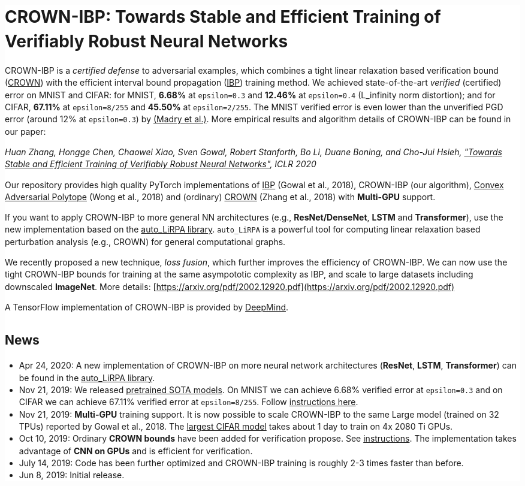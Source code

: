 CROWN-IBP: Towards Stable and Efficient Training of Verifiably Robust Neural Networks
========================

CROWN-IBP is a *certified defense* to adversarial examples, which combines a
tight linear relaxation based verification bound
([CROWN](http://arxiv.org/pdf/1811.00866.pdf)) with the efficient interval bound propagation
([IBP](https://arxiv.org/pdf/1810.12715.pdf)) training method.  We achieved
state-of-the-art *verified* (certified) error on MNIST and CIFAR: for MNIST,
**6.68\%** at `epsilon=0.3` and **12.46\%** at `epsilon=0.4` (L\_infinity norm
distortion); and for CIFAR, **67.11\%** at `epsilon=8/255` and **45.50\%** at
`epsilon=2/255`. The MNIST verified error is even lower than the unverified PGD
error (around 12% at `epsilon=0.3`) by 
[(Madry et al.)](https://github.com/MadryLab/mnist_challenge). More empirical
results and algorithm details of CROWN-IBP can be found in our paper:

*Huan Zhang, Hongge Chen, Chaowei Xiao, Sven Gowal, Robert Stanforth, Bo Li, Duane Boning, and Cho-Jui Hsieh, ["Towards Stable and Efficient Training of Verifiably Robust Neural Networks"](https://openreview.net/pdf?id=Skxuk1rFwB), ICLR 2020*

Our repository provides high quality PyTorch implementations of
[IBP](https://github.com/deepmind/interval-bound-propagation) (Gowal et al.,
2018), CROWN-IBP (our algorithm), [Convex Adversarial
Polytope](https://github.com/locuslab/convex_adversarial) (Wong et al., 2018)
and (ordinary) [CROWN](https://github.com/huanzhang12/RecurJac-and-CROWN)
(Zhang et al., 2018) with **Multi-GPU** support.

If you want to apply CROWN-IBP to more general NN architectures (e.g.,
**ResNet/DenseNet**, **LSTM** and **Transformer**), use the new implementation
based on the [auto_LiRPA library](https://github.com/KaidiXu/auto_LiRPA).
`auto_LiRPA` is a powerful tool for computing linear relaxation based
perturbation analysis (e.g., CROWN) for general computational graphs.

We recently proposed a new technique, *loss fusion*, which further improves the
efficiency of CROWN-IBP. We can now use the tight CROWN-IBP bounds for training
at the same asympototic complexity as IBP, and scale to large datasets
including downscaled **ImageNet**. More details:
[https://arxiv.org/pdf/2002.12920.pdf](https://arxiv.org/pdf/2002.12920.pdf)

A TensorFlow implementation of CROWN-IBP is provided by [DeepMind](https://github.com/deepmind/interval-bound-propagation).

News
---------
* Apr 24, 2020: A new implementation of CROWN-IBP on more neural network
  architectures (**ResNet**, **LSTM**, **Transformer**) can be found in the
  [auto_LiRPA library](https://github.com/KaidiXu/auto_LiRPA).
* Nov 21, 2019: We released [pretrained SOTA
  models](https://download.huan-zhang.com/models/crown-ibp/models_crown-ibp_dm-large.tar.gz).
  On MNIST we can achieve
  6.68% verified error at `epsilon=0.3` and on CIFAR we can achieve 67.11%
  verified error at `epsilon=8/255`. Follow [instructions here](#pre-trained-models).
* Nov 21, 2019: **Multi-GPU** training support. It is now possible to scale
  CROWN-IBP to the same Large model (trained on 32 TPUs) reported by Gowal et
  al., 2018. The [largest CIFAR model](config/cifar_dm-large_8_255.json) takes
  about 1 day to train on 4x 2080 Ti GPUs.
* Oct 10, 2019: Ordinary **CROWN bounds** have been added for verification
  propose.  See [instructions](#compute-crown-verified-errors). The
  implementation takes advantage of **CNN on GPUs** and is efficient for
  verification.
* July 14, 2019: Code has been further optimized and CROWN-IBP training is
  roughly 2-3 times faster than before.
* Jun 8, 2019: Initial release.
